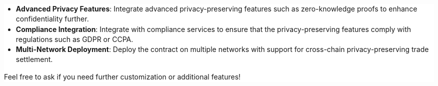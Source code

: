 - **Advanced Privacy Features**: Integrate advanced privacy-preserving features such as zero-knowledge proofs to enhance confidentiality further.
- **Compliance Integration**: Integrate with compliance services to ensure that the privacy-preserving features comply with regulations such as GDPR or CCPA.
- **Multi-Network Deployment**: Deploy the contract on multiple networks with support for cross-chain privacy-preserving trade settlement.

Feel free to ask if you need further customization or additional features!